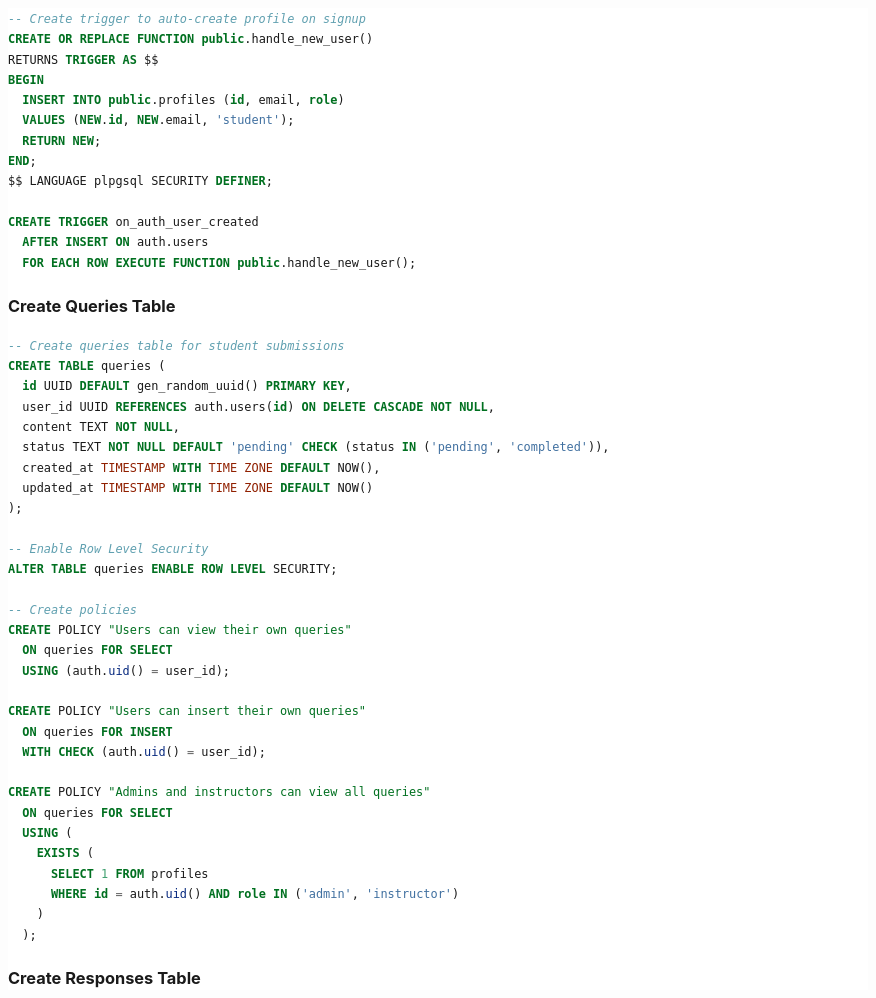 ```sql
-- Create trigger to auto-create profile on signup
CREATE OR REPLACE FUNCTION public.handle_new_user()
RETURNS TRIGGER AS $$
BEGIN
  INSERT INTO public.profiles (id, email, role)
  VALUES (NEW.id, NEW.email, 'student');
  RETURN NEW;
END;
$$ LANGUAGE plpgsql SECURITY DEFINER;

CREATE TRIGGER on_auth_user_created
  AFTER INSERT ON auth.users
  FOR EACH ROW EXECUTE FUNCTION public.handle_new_user();
```

### Create Queries Table

```sql
-- Create queries table for student submissions
CREATE TABLE queries (
  id UUID DEFAULT gen_random_uuid() PRIMARY KEY,
  user_id UUID REFERENCES auth.users(id) ON DELETE CASCADE NOT NULL,
  content TEXT NOT NULL,
  status TEXT NOT NULL DEFAULT 'pending' CHECK (status IN ('pending', 'completed')),
  created_at TIMESTAMP WITH TIME ZONE DEFAULT NOW(),
  updated_at TIMESTAMP WITH TIME ZONE DEFAULT NOW()
);

-- Enable Row Level Security
ALTER TABLE queries ENABLE ROW LEVEL SECURITY;

-- Create policies
CREATE POLICY "Users can view their own queries"
  ON queries FOR SELECT
  USING (auth.uid() = user_id);

CREATE POLICY "Users can insert their own queries"
  ON queries FOR INSERT
  WITH CHECK (auth.uid() = user_id);

CREATE POLICY "Admins and instructors can view all queries"
  ON queries FOR SELECT
  USING (
    EXISTS (
      SELECT 1 FROM profiles
      WHERE id = auth.uid() AND role IN ('admin', 'instructor')
    )
  );
```

### Create Responses Table
